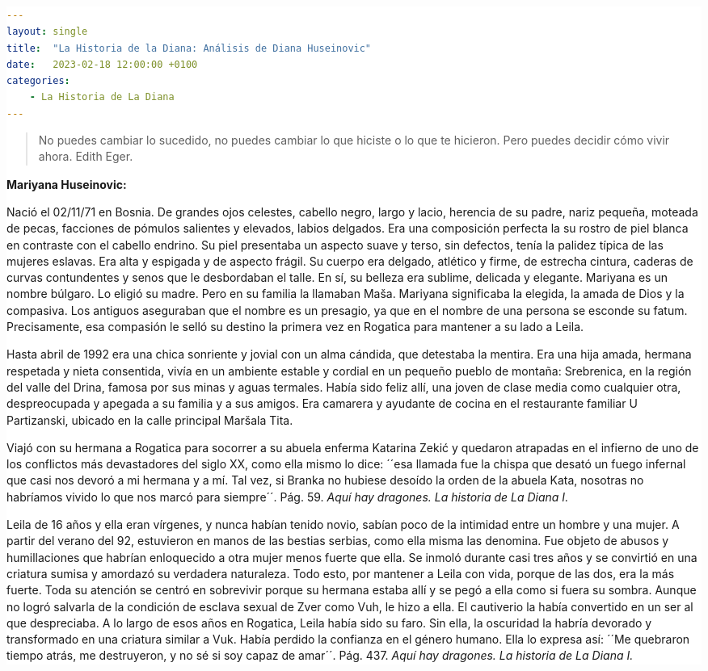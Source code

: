 ```yaml
---
layout: single
title:  "La Historia de la Diana: Análisis de Diana Huseinovic"
date:   2023-02-18 12:00:00 +0100
categories: 
    - La Historia de La Diana
---
```

> No puedes cambiar lo sucedido, no puedes cambiar lo que hiciste o lo
que te hicieron. Pero puedes decidir cómo vivir ahora. Edith Eger.

**Mariyana Huseinovic:**

Nació el 02/11/71 en Bosnia. De grandes ojos celestes, cabello negro,
largo y lacio, herencia de su padre, nariz pequeña, moteada de pecas,
facciones de pómulos salientes y elevados, labios delgados. Era una
composición perfecta la su rostro de piel blanca en contraste con el
cabello endrino. Su piel presentaba un aspecto suave y terso, sin
defectos, tenía la palidez típica de las mujeres eslavas. Era alta y
espigada y de aspecto frágil. Su cuerpo era delgado, atlético y firme,
de estrecha cintura, caderas de curvas contundentes y senos que le
desbordaban el talle. En sí, su belleza era sublime, delicada y
elegante. Mariyana es un nombre búlgaro. Lo eligió su madre. Pero en su
familia la llamaban Maša. Mariyana significaba la elegida, la amada de
Dios y la compasiva. Los antiguos aseguraban que el nombre es un
presagio, ya que en el nombre de una persona se esconde su fatum.
Precisamente, esa compasión le selló su destino la primera vez en
Rogatica para mantener a su lado a Leila.

Hasta abril de 1992 era una chica sonriente y jovial con un alma
cándida, que detestaba la mentira. Era una hija amada, hermana respetada
y nieta consentida, vivía en un ambiente estable y cordial en un pequeño
pueblo de montaña: Srebrenica, en la región del valle del Drina, famosa
por sus minas y aguas termales. Había sido feliz allí, una joven de
clase media como cualquier otra, despreocupada y apegada a su familia y
a sus amigos. Era camarera y ayudante de cocina en el restaurante
familiar U Partizanski, ubicado en la calle principal Maršala Tita.

Viajó con su hermana a Rogatica para socorrer a su abuela enferma
Katarina Zekić y quedaron atrapadas en el infierno de uno de los
conflictos más devastadores del siglo XX, como ella mismo lo dice: ´´esa
llamada fue la chispa que desató un fuego infernal que casi nos devoró a
mi hermana y a mí. Tal vez, si Branka no hubiese desoído la orden de la
abuela Kata, nosotras no habríamos vivido lo que nos marcó para
siempre´´. Pág. 59. *Aquí hay dragones. La historia de La Diana I.*

Leila de 16 años y ella eran vírgenes, y nunca habían tenido novio,
sabían poco de la intimidad entre un hombre y una mujer. A partir del
verano del 92, estuvieron en manos de las bestias serbias, como ella
misma las denomina. Fue objeto de abusos y humillaciones que habrían
enloquecido a otra mujer menos fuerte que ella. Se inmoló durante casi
tres años y se convirtió en una criatura sumisa y amordazó su verdadera
naturaleza. Todo esto, por mantener a Leila con vida, porque de las dos,
era la más fuerte. Toda su atención se centró en sobrevivir porque su
hermana estaba allí y se pegó a ella como si fuera su sombra. Aunque no
logró salvarla de la condición de esclava sexual de Zver como Vuh, le
hizo a ella. El cautiverio la había convertido en un ser al que
despreciaba. A lo largo de esos años en Rogatica, Leila había sido su
faro. Sin ella, la oscuridad la habría devorado y transformado en una
criatura similar a Vuk. Había perdido la confianza en el género humano.
Ella lo expresa así: ´´Me quebraron tiempo atrás, me destruyeron, y no
sé si soy capaz de amar´´. Pág. 437. *Aquí hay dragones. La historia de
La Diana I.*

